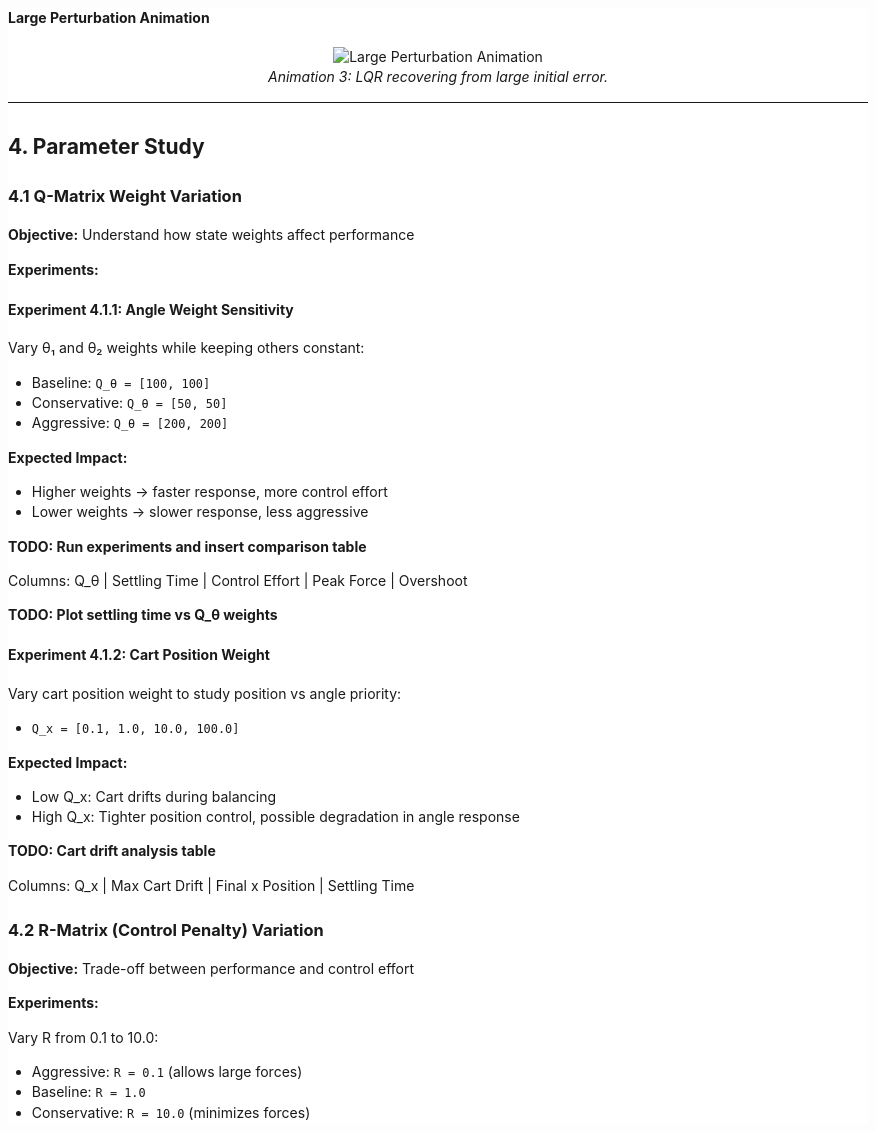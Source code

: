 #### Large Perturbation Animation

<p align="center">
  <img src="../assets/lqr/large_perturbation_animation.gif" alt="Large Perturbation Animation" width="700"/>
  <br>
  <em>Animation 3: LQR recovering from large initial error.</em>
</p>


---

## 4. Parameter Study

### 4.1 Q-Matrix Weight Variation

**Objective:** Understand how state weights affect performance

**Experiments:**

#### Experiment 4.1.1: Angle Weight Sensitivity
Vary θ₁ and θ₂ weights while keeping others constant:
- Baseline: `Q_θ = [100, 100]`
- Conservative: `Q_θ = [50, 50]`
- Aggressive: `Q_θ = [200, 200]`

**Expected Impact:**
- Higher weights → faster response, more control effort
- Lower weights → slower response, less aggressive

**TODO: Run experiments and insert comparison table**

Columns: Q_θ | Settling Time | Control Effort | Peak Force | Overshoot

**TODO: Plot settling time vs Q_θ weights**

#### Experiment 4.1.2: Cart Position Weight
Vary cart position weight to study position vs angle priority:
- `Q_x = [0.1, 1.0, 10.0, 100.0]`

**Expected Impact:**
- Low Q_x: Cart drifts during balancing
- High Q_x: Tighter position control, possible degradation in angle response

**TODO: Cart drift analysis table**

Columns: Q_x | Max Cart Drift | Final x Position | Settling Time


### 4.2 R-Matrix (Control Penalty) Variation

**Objective:** Trade-off between performance and control effort

**Experiments:**

Vary R from 0.1 to 10.0:
- Aggressive: `R = 0.1` (allows large forces)
- Baseline: `R = 1.0`
- Conservative: `R = 10.0` (minimizes forces)
